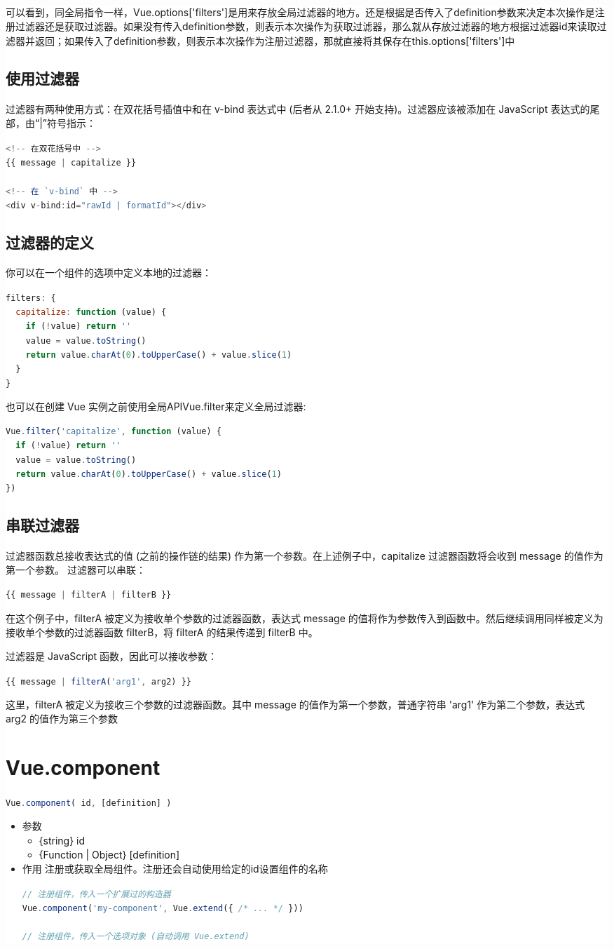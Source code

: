 可以看到，同全局指令一样，Vue.options['filters']是用来存放全局过滤器的地方。还是根据是否传入了definition参数来决定本次操作是注册过滤器还是获取过滤器。如果没有传入definition参数，则表示本次操作为获取过滤器，那么就从存放过滤器的地方根据过滤器id来读取过滤器并返回；如果传入了definition参数，则表示本次操作为注册过滤器，那就直接将其保存在this.options['filters']中

## 使用过滤器
过滤器有两种使用方式：在双花括号插值中和在 v-bind 表达式中 (后者从 2.1.0+ 开始支持)。过滤器应该被添加在 JavaScript 表达式的尾部，由“|”符号指示：
```js
<!-- 在双花括号中 -->
{{ message | capitalize }}

<!-- 在 `v-bind` 中 -->
<div v-bind:id="rawId | formatId"></div>
```

## 过滤器的定义
你可以在一个组件的选项中定义本地的过滤器：
```js
filters: {
  capitalize: function (value) {
    if (!value) return ''
    value = value.toString()
    return value.charAt(0).toUpperCase() + value.slice(1)
  }
}
```
也可以在创建 Vue 实例之前使用全局APIVue.filter来定义全局过滤器:
```js
Vue.filter('capitalize', function (value) {
  if (!value) return ''
  value = value.toString()
  return value.charAt(0).toUpperCase() + value.slice(1)
})
```
## 串联过滤器
过滤器函数总接收表达式的值 (之前的操作链的结果) 作为第一个参数。在上述例子中，capitalize 过滤器函数将会收到 message 的值作为第一个参数。
过滤器可以串联：
```js
{{ message | filterA | filterB }}
```
在这个例子中，filterA 被定义为接收单个参数的过滤器函数，表达式 message 的值将作为参数传入到函数中。然后继续调用同样被定义为接收单个参数的过滤器函数 filterB，将 filterA 的结果传递到 filterB 中。

过滤器是 JavaScript 函数，因此可以接收参数：
```js
{{ message | filterA('arg1', arg2) }}
```
这里，filterA 被定义为接收三个参数的过滤器函数。其中 message 的值作为第一个参数，普通字符串 'arg1' 作为第二个参数，表达式 arg2 的值作为第三个参数


# Vue.component
```js
Vue.component( id, [definition] )
```
+ 参数
  + {string} id
  + {Function | Object} [definition]
+ 作用
  注册或获取全局组件。注册还会自动使用给定的id设置组件的名称
  ```js
  // 注册组件，传入一个扩展过的构造器
  Vue.component('my-component', Vue.extend({ /* ... */ }))

  // 注册组件，传入一个选项对象 (自动调用 Vue.extend)
  ```